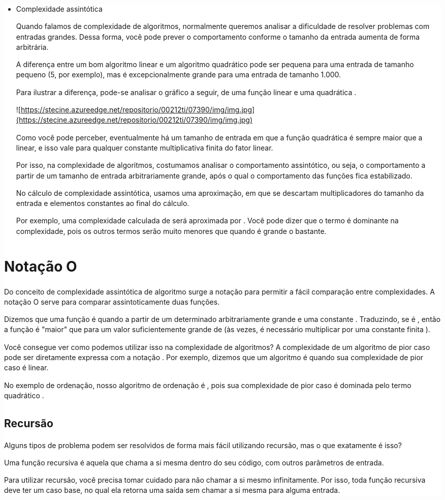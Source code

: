 - Complexidade assintótica
    
    Quando falamos de complexidade de algoritmos, normalmente queremos analisar a dificuldade de resolver problemas com entradas grandes. Dessa forma, você pode prever o comportamento conforme o tamanho da entrada aumenta de forma arbitrária.
    
    A diferença entre um bom algoritmo linear e um algoritmo quadrático pode ser pequena para uma entrada de tamanho pequeno (5, por exemplo), mas é excepcionalmente grande para uma entrada de tamanho 1.000.
    
    Para ilustrar a diferença, pode-se analisar o gráfico a seguir, de uma função linear e uma quadrática .
    
    ![https://stecine.azureedge.net/repositorio/00212ti/07390/img/img.jpg](https://stecine.azureedge.net/repositorio/00212ti/07390/img/img.jpg)
    
    Como você pode perceber, eventualmente há um tamanho de entrada em que a função quadrática é sempre maior que a linear, e isso vale para qualquer constante multiplicativa finita do fator linear.
    
    Por isso, na complexidade de algoritmos, costumamos analisar o comportamento assintótico, ou seja, o comportamento a partir de um tamanho de entrada arbitrariamente grande, após o qual o comportamento das funções fica estabilizado.
    
    No cálculo de complexidade assintótica, usamos uma aproximação, em que se descartam multiplicadores do tamanho da entrada e elementos constantes ao final do cálculo.
    
    Por exemplo, uma complexidade calculada de será aproximada por . Você pode dizer que o termo é dominante na complexidade, pois os outros termos serão muito menores que quando é grande o bastante.
    

# Notação O

Do conceito de complexidade assintótica de algoritmo surge a notação para permitir a fácil comparação entre complexidades. A notação O serve para comparar assintoticamente duas funções.

Dizemos que uma função é quando a partir de um determinado arbitrariamente grande e uma constante . Traduzindo, se é , então a função é "maior" que para um valor suficientemente grande de (às vezes, é necessário multiplicar por uma constante finita ).

Você consegue ver como podemos utilizar isso na complexidade de algoritmos? A complexidade de um algoritmo de pior caso pode ser diretamente expressa com a notação . Por exemplo, dizemos que um algoritmo é quando sua complexidade de pior caso é linear.

No exemplo de ordenação, nosso algoritmo de ordenação é , pois sua complexidade de pior caso é dominada pelo termo quadrático .

## **Recursão**

Alguns tipos de problema podem ser resolvidos de forma mais fácil utilizando recursão, mas o que exatamente é isso?

Uma função recursiva é aquela que chama a si mesma dentro do seu código, com outros parâmetros de entrada.

Para utilizar recursão, você precisa tomar cuidado para não chamar a si mesmo infinitamente. Por isso, toda função recursiva deve ter um caso base, no qual ela retorna uma saída sem chamar a si mesma para alguma entrada.
